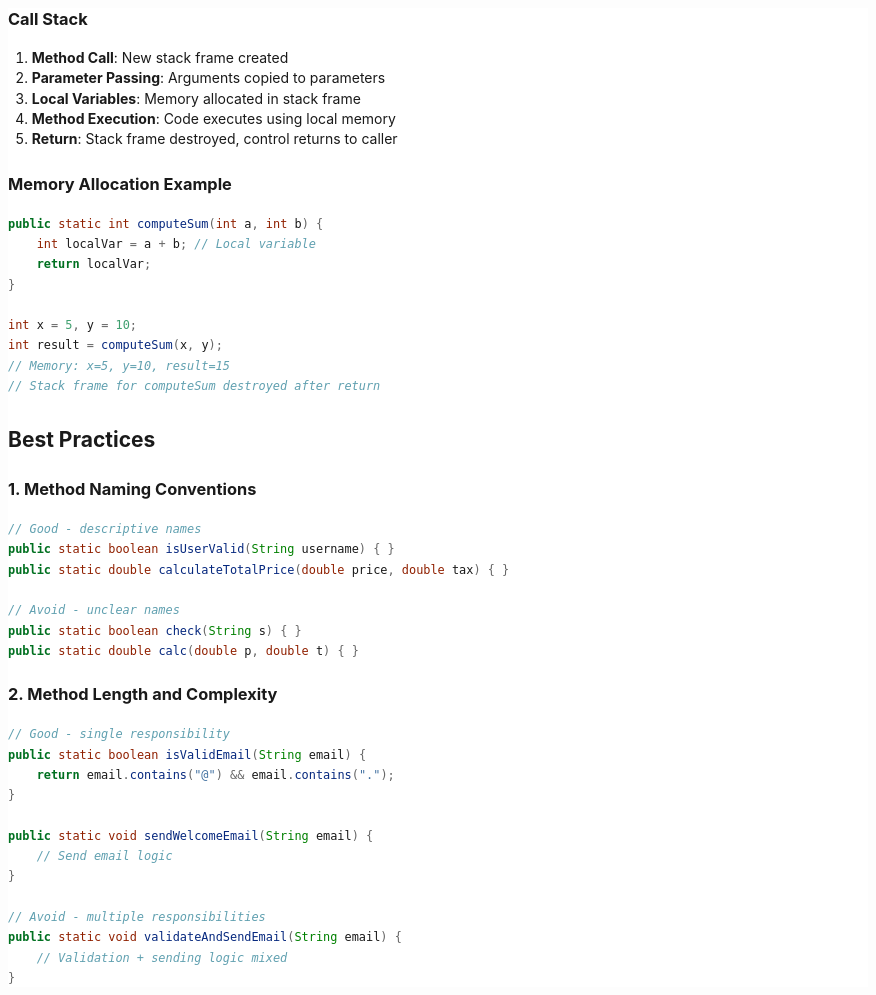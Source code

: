 ### Call Stack

1. **Method Call**: New stack frame created
2. **Parameter Passing**: Arguments copied to parameters
3. **Local Variables**: Memory allocated in stack frame
4. **Method Execution**: Code executes using local memory
5. **Return**: Stack frame destroyed, control returns to caller

### Memory Allocation Example

```java
public static int computeSum(int a, int b) {
    int localVar = a + b; // Local variable
    return localVar;
}

int x = 5, y = 10;
int result = computeSum(x, y);
// Memory: x=5, y=10, result=15
// Stack frame for computeSum destroyed after return
```

## Best Practices

### 1. Method Naming Conventions

```java
// Good - descriptive names
public static boolean isUserValid(String username) { }
public static double calculateTotalPrice(double price, double tax) { }

// Avoid - unclear names
public static boolean check(String s) { }
public static double calc(double p, double t) { }
```

### 2. Method Length and Complexity

```java
// Good - single responsibility
public static boolean isValidEmail(String email) {
    return email.contains("@") && email.contains(".");
}

public static void sendWelcomeEmail(String email) {
    // Send email logic
}

// Avoid - multiple responsibilities
public static void validateAndSendEmail(String email) {
    // Validation + sending logic mixed
}
```
